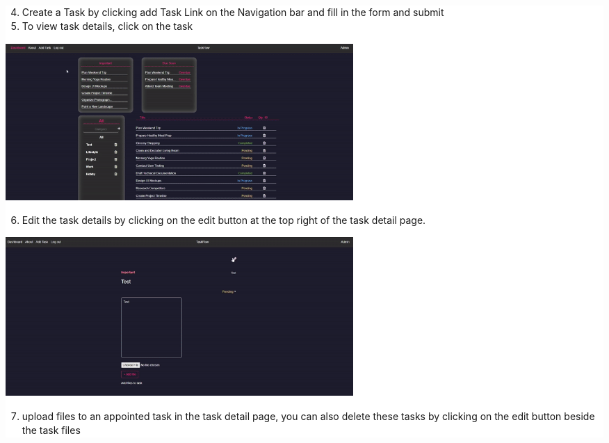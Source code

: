 4. Create a Task by clicking add Task Link on the Navigation bar and fill in the form and submit
5. To view task details, click on the task

<img src="./src/assets/images/adding-tasks.gif" style="width: 500px; height: auto;">

6. Edit the task details by clicking on the edit button at the top right of the task detail page.

<img src="./src/assets/images/editing-task.gif" style="width: 500px; height: auto;">

7. upload files to an appointed task in the task detail page, you can also delete these tasks by clicking on the edit button beside the task files

